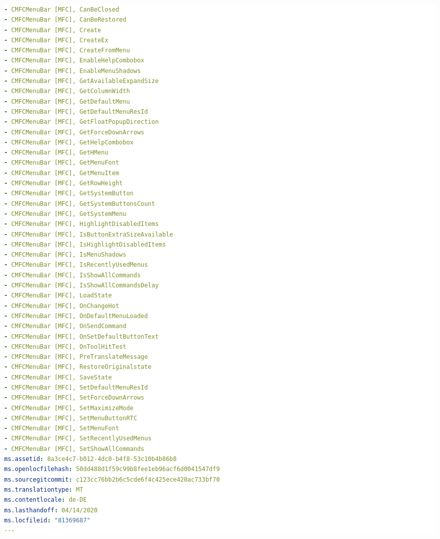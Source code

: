 ```yaml
- CMFCMenuBar [MFC], CanBeClosed
- CMFCMenuBar [MFC], CanBeRestored
- CMFCMenuBar [MFC], Create
- CMFCMenuBar [MFC], CreateEx
- CMFCMenuBar [MFC], CreateFromMenu
- CMFCMenuBar [MFC], EnableHelpCombobox
- CMFCMenuBar [MFC], EnableMenuShadows
- CMFCMenuBar [MFC], GetAvailableExpandSize
- CMFCMenuBar [MFC], GetColumnWidth
- CMFCMenuBar [MFC], GetDefaultMenu
- CMFCMenuBar [MFC], GetDefaultMenuResId
- CMFCMenuBar [MFC], GetFloatPopupDirection
- CMFCMenuBar [MFC], GetForceDownArrows
- CMFCMenuBar [MFC], GetHelpCombobox
- CMFCMenuBar [MFC], GetHMenu
- CMFCMenuBar [MFC], GetMenuFont
- CMFCMenuBar [MFC], GetMenuItem
- CMFCMenuBar [MFC], GetRowHeight
- CMFCMenuBar [MFC], GetSystemButton
- CMFCMenuBar [MFC], GetSystemButtonsCount
- CMFCMenuBar [MFC], GetSystemMenu
- CMFCMenuBar [MFC], HighlightDisabledItems
- CMFCMenuBar [MFC], IsButtonExtraSizeAvailable
- CMFCMenuBar [MFC], IsHighlightDisabledItems
- CMFCMenuBar [MFC], IsMenuShadows
- CMFCMenuBar [MFC], IsRecentlyUsedMenus
- CMFCMenuBar [MFC], IsShowAllCommands
- CMFCMenuBar [MFC], IsShowAllCommandsDelay
- CMFCMenuBar [MFC], LoadState
- CMFCMenuBar [MFC], OnChangeHot
- CMFCMenuBar [MFC], OnDefaultMenuLoaded
- CMFCMenuBar [MFC], OnSendCommand
- CMFCMenuBar [MFC], OnSetDefaultButtonText
- CMFCMenuBar [MFC], OnToolHitTest
- CMFCMenuBar [MFC], PreTranslateMessage
- CMFCMenuBar [MFC], RestoreOriginalstate
- CMFCMenuBar [MFC], SaveState
- CMFCMenuBar [MFC], SetDefaultMenuResId
- CMFCMenuBar [MFC], SetForceDownArrows
- CMFCMenuBar [MFC], SetMaximizeMode
- CMFCMenuBar [MFC], SetMenuButtonRTC
- CMFCMenuBar [MFC], SetMenuFont
- CMFCMenuBar [MFC], SetRecentlyUsedMenus
- CMFCMenuBar [MFC], SetShowAllCommands
ms.assetid: 8a3ce4c7-b012-4dc0-b4f8-53c10b4b86b8
ms.openlocfilehash: 50dd488d1f59c99b8fee1eb96acf6d0041547df9
ms.sourcegitcommit: c123cc76bb2b6c5cde6f4c425ece420ac733bf70
ms.translationtype: MT
ms.contentlocale: de-DE
ms.lasthandoff: 04/14/2020
ms.locfileid: "81369687"
---
```
